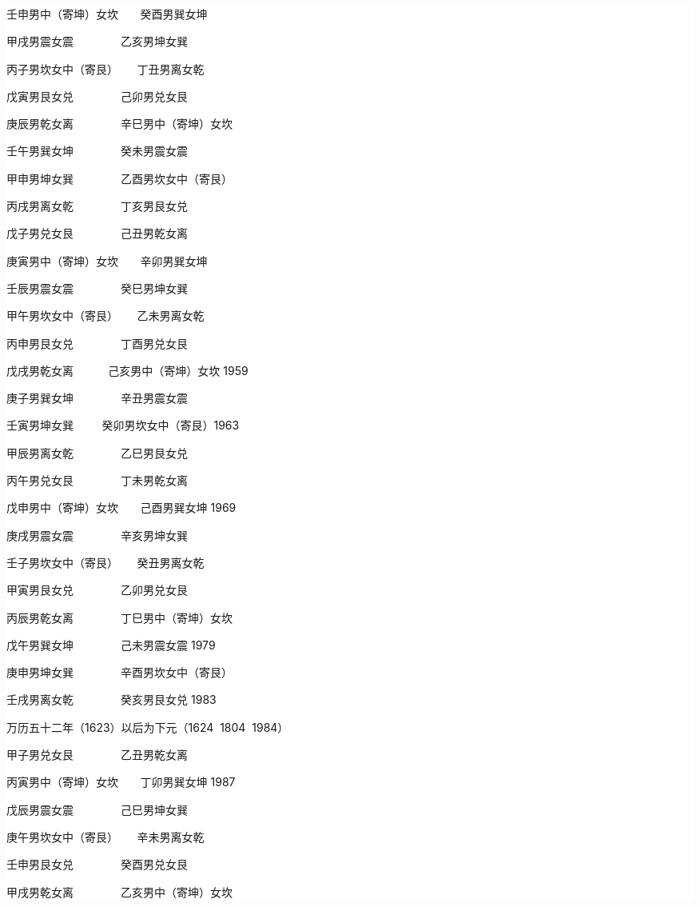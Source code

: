壬申男中（寄坤）女坎       癸酉男巽女坤

甲戌男震女震               乙亥男坤女巽

丙子男坎女中（寄艮）      丁丑男离女乾

戊寅男艮女兑               己卯男兑女艮

庚辰男乾女离               辛巳男中（寄坤）女坎

壬午男巽女坤               癸未男震女震

甲申男坤女巽               乙酉男坎女中（寄艮）

丙戌男离女乾               丁亥男艮女兑

戊子男兑女艮               己丑男乾女离

庚寅男中（寄坤）女坎       辛卯男巽女坤

壬辰男震女震               癸巳男坤女巽

甲午男坎女中（寄艮）      乙未男离女乾

丙申男艮女兑               丁酉男兑女艮

戊戌男乾女离           己亥男中（寄坤）女坎 1959

庚子男巽女坤               辛丑男震女震

壬寅男坤女巽         癸卯男坎女中（寄艮）1963

甲辰男离女乾               乙巳男艮女兑

丙午男兑女艮               丁未男乾女离

戊申男中（寄坤）女坎       己酉男巽女坤 1969

庚戌男震女震               辛亥男坤女巽

壬子男坎女中（寄艮）      癸丑男离女乾

甲寅男艮女兑               乙卯男兑女艮

丙辰男乾女离               丁巳男中（寄坤）女坎

戊午男巽女坤               己未男震女震 1979

庚申男坤女巽               辛酉男坎女中（寄艮）

壬戌男离女乾               癸亥男艮女兑 1983

万历五十二年（1623）以后为下元（1624  1804  1984）

甲子男兑女艮               乙丑男乾女离

丙寅男中（寄坤）女坎       丁卯男巽女坤 1987

戊辰男震女震               己巳男坤女巽

庚午男坎女中（寄艮）      辛未男离女乾

壬申男艮女兑               癸酉男兑女艮

甲戌男乾女离               乙亥男中（寄坤）女坎
